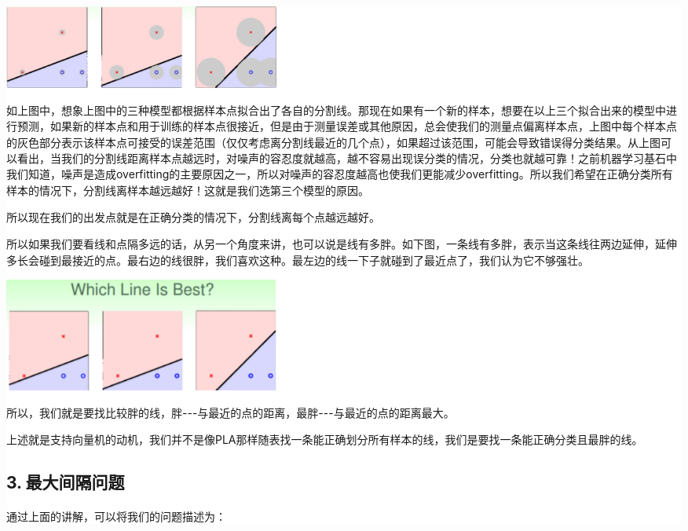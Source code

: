 <img src="why_is_best.png" width="40%">

如上图中，想象上图中的三种模型都根据样本点拟合出了各自的分割线。那现在如果有一个新的样本，想要在以上三个拟合出来的模型中进行预测，如果新的样本点和用于训练的样本点很接近，但是由于测量误差或其他原因，总会使我们的测量点偏离样本点，上图中每个样本点的灰色部分表示该样本点可接受的误差范围（仅仅考虑离分割线最近的几个点），如果超过该范围，可能会导致错误得分类结果。从上图可以看出，当我们的分割线距离样本点越远时，对噪声的容忍度就越高，越不容易出现误分类的情况，分类也就越可靠！之前机器学习基石中我们知道，噪声是造成overfitting的主要原因之一，所以对噪声的容忍度越高也使我们更能减少overfitting。所以我们希望在正确分类所有样本的情况下，分割线离样本越远越好！这就是我们选第三个模型的原因。

所以现在我们的出发点就是在正确分类的情况下，分割线离每个点越远越好。

所以如果我们要看线和点隔多远的话，从另一个角度来讲，也可以说是线有多胖。如下图，一条线有多胖，表示当这条线往两边延伸，延伸多长会碰到最接近的点。最右边的线很胖，我们喜欢这种。最左边的线一下子就碰到了最近点了，我们认为它不够强壮。

<img src="line_is_best.png" width="40%">

所以，我们就是要找比较胖的线，胖---与最近的点的距离，最胖---与最近的点的距离最大。

上述就是支持向量机的动机，我们并不是像PLA那样随表找一条能正确划分所有样本的线，我们是要找一条能正确分类且最胖的线。

## 3. 最大间隔问题

通过上面的讲解，可以将我们的问题描述为：
